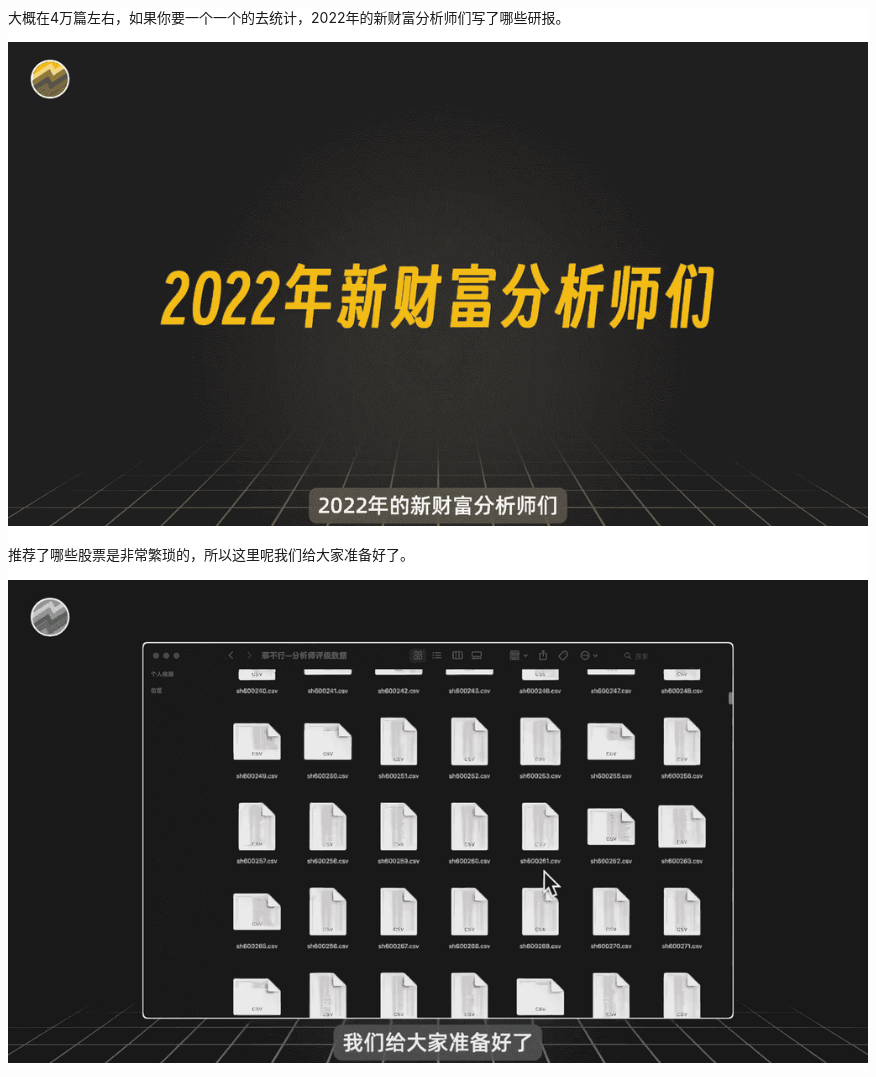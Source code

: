 大概在4万篇左右，如果你要一个一个的去统计，2022年的新财富分析师们写了哪些研报。

![](img/99304283d3e3dae25910cbb00651cab2_56.png)

推荐了哪些股票是非常繁琐的，所以这里呢我们给大家准备好了。

![](img/99304283d3e3dae25910cbb00651cab2_58.png)
